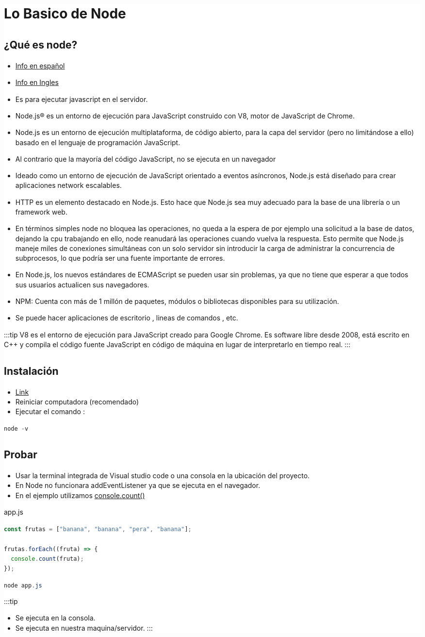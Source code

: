 # Lo Basico de Node

## ¿Qué es node?
- [Info en español](https://nodejs.org/es/about/)
- [Info en Ingles](https://nodejs.dev/learn/introduction-to-nodejs)
-	Es para ejecutar javascript en el servidor.

-	Node.js® es un entorno de ejecución para JavaScript construido con V8, motor de JavaScript de Chrome.
-	Node.js es un entorno de ejecución multiplataforma, de código abierto, para la capa del servidor (pero no limitándose a ello) basado en el lenguaje de programación JavaScript.
-	Al contrario que la mayoría del código JavaScript, no se ejecuta en un navegador
-	Ideado como un entorno de ejecución de JavaScript orientado a eventos asíncronos, Node.js está diseñado para crear aplicaciones network escalables.
-	HTTP es un elemento destacado en Node.js. Esto hace que Node.js sea muy adecuado para la base de una librería o un framework web.
-	En términos simples node no bloquea las operaciones, no queda a la espera de por ejemplo una solicitud a la base de datos, dejando la cpu trabajando en ello, node reanudará las operaciones cuando vuelva la respuesta. Esto permite que Node.js maneje miles de conexiones simultáneas con un solo servidor sin introducir la carga de administrar la concurrencia de subprocesos, lo que podría ser una fuente importante de errores.
-	En Node.js, los nuevos estándares de ECMAScript se pueden usar sin problemas, ya que no tiene que esperar a que todos sus usuarios actualicen sus navegadores.  
-	NPM: Cuenta con más de 1 millón de paquetes, módulos o bibliotecas disponibles para su utilización.
-	Se puede hacer aplicaciones de escritorio , lineas de comandos , etc.

:::tip
V8 es el entorno de ejecución para JavaScript creado para Google Chrome. Es software libre desde 2008, está escrito en C++ y compila el código fuente JavaScript en código de máquina en lugar de interpretarlo en tiempo real.
:::

## Instalación
 
 - [Link](https://nodejs.org/es/)
 - Reiniciar computadora (recomendado)
 - Ejecutar el comando : 
 ```powershell
 node -v
 ```
 ## Probar
 - Usar la terminal integrada de Visual studio code o una consola en la ubicación del proyecto.
- En Node no funcionara addEventListener ya que se ejecuta en el navegador.
- En el ejemplo utilizamos [console.count()](https://developer.mozilla.org/es/docs/Web/API/Console/count)

app.js
```js
const frutas = ["banana", "banana", "pera", "banana"];

frutas.forEach((fruta) => {
  console.count(fruta);
});

```
```powershell
node app.js
```
:::tip 
- Se ejecuta en la consola.
- Se ejecuta en nuestra maquina/servidor.
:::